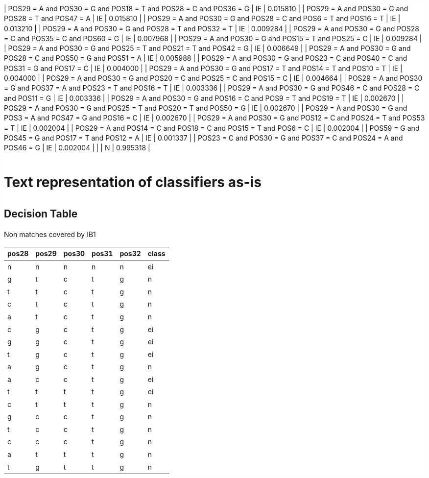 | POS29 = A and POS30 = G and POS18 = T and POS28 = C and POS36 = G | IE | 0.015810 |
| POS29 = A and POS30 = G and POS28 = T and POS47 = A | IE | 0.015810 |
| POS29 = A and POS30 = G and POS28 = C and POS6 = T and POS16 = T | IE | 0.013210 |
| POS29 = A and POS30 = G and POS28 = T and POS32 = T | IE | 0.009284 |
| POS29 = A and POS30 = G and POS28 = C and POS35 = C and POS60 = G | IE | 0.007968 |
| POS29 = A and POS30 = G and POS15 = T and POS25 = C | IE | 0.009284 |
| POS29 = A and POS30 = G and POS25 = T and POS21 = T and POS42 = G | IE | 0.006649 |
| POS29 = A and POS30 = G and POS28 = C and POS50 = G and POS51 = A | IE | 0.005988 |
| POS29 = A and POS30 = G and POS23 = C and POS40 = C and POS31 = G and POS17 = C | IE | 0.004000 |
| POS29 = A and POS30 = G and POS17 = T and POS14 = T and POS10 = T | IE | 0.004000 |
| POS29 = A and POS30 = G and POS20 = C and POS25 = C and POS15 = C | IE | 0.004664 |
| POS29 = A and POS30 = G and POS37 = A and POS23 = T and POS16 = T | IE | 0.003336 |
| POS29 = A and POS30 = G and POS46 = C and POS28 = C and POS11 = G | IE | 0.003336 |
| POS29 = A and POS30 = G and POS16 = C and POS9 = T and POS19 = T | IE | 0.002670 |
| POS29 = A and POS30 = G and POS25 = T and POS20 = T and POS50 = G | IE | 0.002670 |
| POS29 = A and POS30 = G and POS3 = A and POS47 = G and POS16 = C | IE | 0.002670 |
| POS29 = A and POS30 = G and POS12 = C and POS24 = T and POS53 = T | IE | 0.002004 |
| POS29 = A and POS14 = C and POS18 = C and POS15 = T and POS6 = C | IE | 0.002004 |
| POS59 = G and POS45 = G and POS17 = T and POS12 = A | IE | 0.001337 |
| POS23 = C and POS30 = G and POS37 = C and POS24 = A and POS46 = G | IE | 0.002004 |
|  | N | 0.995318 |


# Text representation of classifiers as-is

## Decision Table

Non matches covered by IB1

pos28|pos29|pos30|pos31|pos32|class
---|---|---|---|---|---
n|n|n|n|n|ei
g|t|c|t|g|n
t|t|c|t|g|n
c|t|c|t|g|n
a|t|c|t|g|n
c|g|c|t|g|ei
g|g|c|t|g|ei
t|g|c|t|g|ei
a|g|c|t|g|n
a|c|c|t|g|ei
t|t|t|t|g|ei
c|t|t|t|g|n
g|c|c|t|g|n
t|c|c|t|g|n
c|c|c|t|g|n
a|t|t|t|g|n
t|g|t|t|g|n
